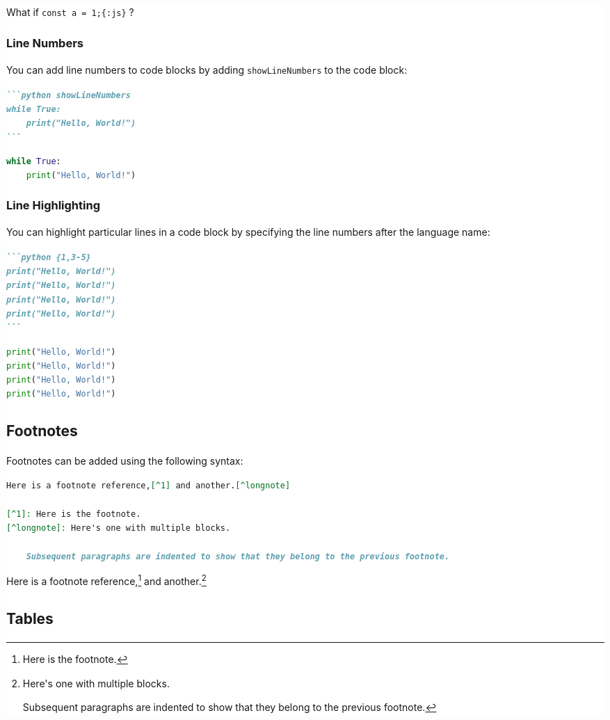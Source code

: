 What if `const a = 1;{:js}` ?

### Line Numbers 

You can add line numbers to code blocks by adding `showLineNumbers` to the code block:

~~~markdown
```python showLineNumbers
while True:
    print("Hello, World!")
```
~~~

```python showLineNumbers
while True:
    print("Hello, World!")
```

### Line Highlighting 

You can highlight particular lines in a code block by specifying the line numbers after the language name:

~~~markdown
```python {1,3-5}
print("Hello, World!")
print("Hello, World!")
print("Hello, World!")
print("Hello, World!")
```
~~~

```python {1,3-5}
print("Hello, World!")
print("Hello, World!")
print("Hello, World!")
print("Hello, World!")
```

## Footnotes

Footnotes can be added using the following syntax:

```markdown
Here is a footnote reference,[^1] and another.[^longnote]

[^1]: Here is the footnote.
[^longnote]: Here's one with multiple blocks.

    Subsequent paragraphs are indented to show that they belong to the previous footnote.
```

Here is a footnote reference,[^1] and another.[^longnote]

[^1]: Here is the footnote.
[^longnote]: Here's one with multiple blocks.

    Subsequent paragraphs are indented to show that they belong to the previous footnote.

## Tables

